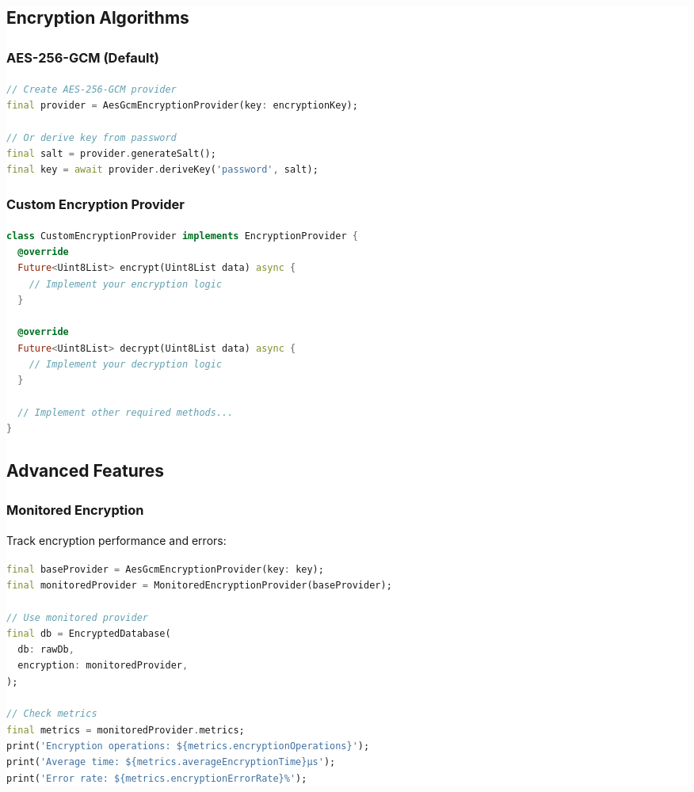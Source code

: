 ## Encryption Algorithms

### AES-256-GCM (Default)

```dart
// Create AES-256-GCM provider
final provider = AesGcmEncryptionProvider(key: encryptionKey);

// Or derive key from password
final salt = provider.generateSalt();
final key = await provider.deriveKey('password', salt);
```

### Custom Encryption Provider

```dart
class CustomEncryptionProvider implements EncryptionProvider {
  @override
  Future<Uint8List> encrypt(Uint8List data) async {
    // Implement your encryption logic
  }
  
  @override
  Future<Uint8List> decrypt(Uint8List data) async {
    // Implement your decryption logic
  }
  
  // Implement other required methods...
}
```

## Advanced Features

### Monitored Encryption

Track encryption performance and errors:

```dart
final baseProvider = AesGcmEncryptionProvider(key: key);
final monitoredProvider = MonitoredEncryptionProvider(baseProvider);

// Use monitored provider
final db = EncryptedDatabase(
  db: rawDb,
  encryption: monitoredProvider,
);

// Check metrics
final metrics = monitoredProvider.metrics;
print('Encryption operations: ${metrics.encryptionOperations}');
print('Average time: ${metrics.averageEncryptionTime}μs');
print('Error rate: ${metrics.encryptionErrorRate}%');
```
